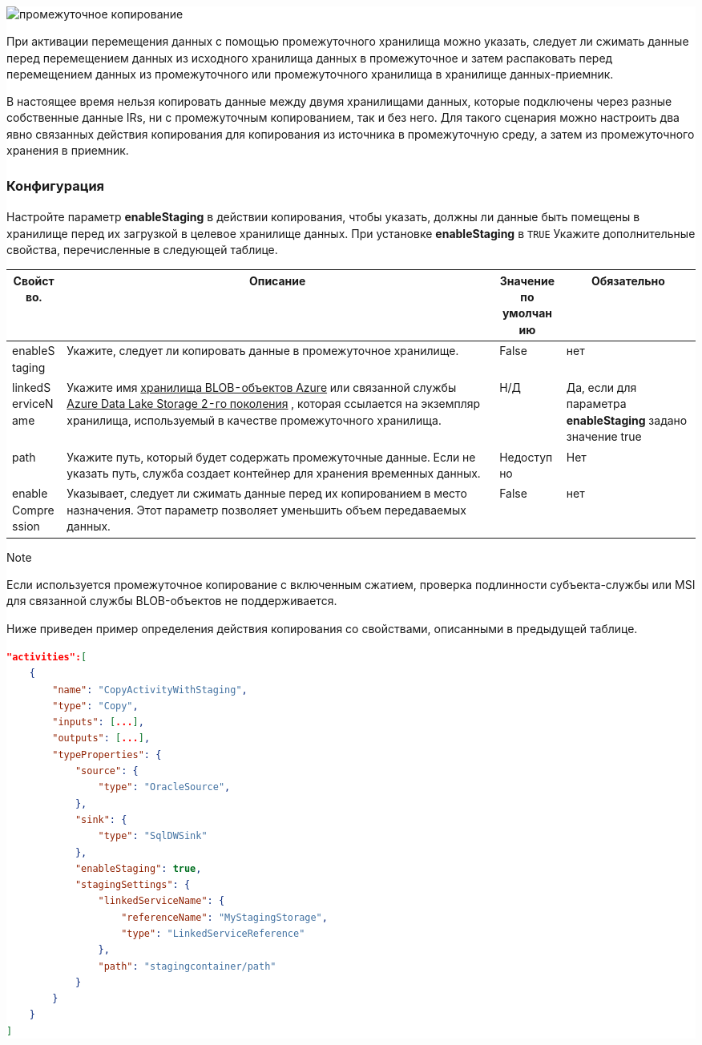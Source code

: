![промежуточное копирование](media/copy-activity-performance/staged-copy.png)

При активации перемещения данных с помощью промежуточного хранилища можно указать, следует ли сжимать данные перед перемещением данных из исходного хранилища данных в промежуточное и затем распаковать перед перемещением данных из промежуточного или промежуточного хранилища в хранилище данных-приемник.

В настоящее время нельзя копировать данные между двумя хранилищами данных, которые подключены через разные собственные данные IRs, ни с промежуточным копированием, так и без него. Для такого сценария можно настроить два явно связанных действия копирования для копирования из источника в промежуточную среду, а затем из промежуточного хранения в приемник.

### <a name="configuration"></a>Конфигурация

Настройте параметр **enableStaging** в действии копирования, чтобы указать, должны ли данные быть помещены в хранилище перед их загрузкой в целевое хранилище данных. При установке **enableStaging** в `TRUE` Укажите дополнительные свойства, перечисленные в следующей таблице. 

| Свойство. | Описание | Значение по умолчанию | Обязательно |
| --- | --- | --- | --- |
| enableStaging |Укажите, следует ли копировать данные в промежуточное хранилище. |False |нет |
| linkedServiceName |Укажите имя [хранилища BLOB-объектов Azure](connector-azure-blob-storage.md#linked-service-properties) или связанной службы [Azure Data Lake Storage 2-го поколения](connector-azure-data-lake-storage.md#linked-service-properties) , которая ссылается на экземпляр хранилища, используемый в качестве промежуточного хранилища. |Н/Д |Да, если для параметра **enableStaging** задано значение true |
| path |Укажите путь, который будет содержать промежуточные данные. Если не указать путь, служба создает контейнер для хранения временных данных. |Недоступно |Нет |
| enableCompression |Указывает, следует ли сжимать данные перед их копированием в место назначения. Этот параметр позволяет уменьшить объем передаваемых данных. |False |нет |

>[!NOTE]
> Если используется промежуточное копирование с включенным сжатием, проверка подлинности субъекта-службы или MSI для связанной службы BLOB-объектов не поддерживается.

Ниже приведен пример определения действия копирования со свойствами, описанными в предыдущей таблице.

```json
"activities":[
    {
        "name": "CopyActivityWithStaging",
        "type": "Copy",
        "inputs": [...],
        "outputs": [...],
        "typeProperties": {
            "source": {
                "type": "OracleSource",
            },
            "sink": {
                "type": "SqlDWSink"
            },
            "enableStaging": true,
            "stagingSettings": {
                "linkedServiceName": {
                    "referenceName": "MyStagingStorage",
                    "type": "LinkedServiceReference"
                },
                "path": "stagingcontainer/path"
            }
        }
    }
]
```
